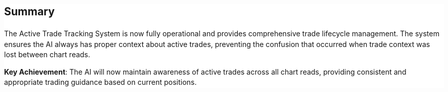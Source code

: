 
## Summary

The Active Trade Tracking System is now fully operational and provides comprehensive trade lifecycle management. The system ensures the AI always has proper context about active trades, preventing the confusion that occurred when trade context was lost between chart reads.

**Key Achievement**: The AI will now maintain awareness of active trades across all chart reads, providing consistent and appropriate trading guidance based on current positions.